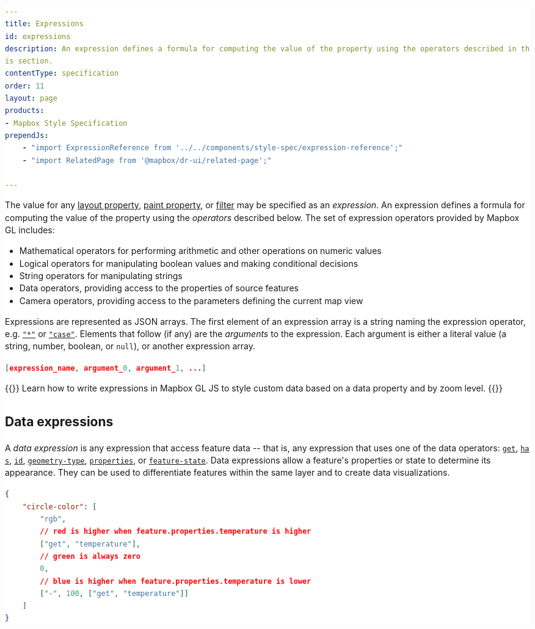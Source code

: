 ```yaml
---
title: Expressions
id: expressions
description: An expression defines a formula for computing the value of the property using the operators described in this section.
contentType: specification
order: 11
layout: page
products:
- Mapbox Style Specification
prependJs:
    - "import ExpressionReference from '../../components/style-spec/expression-reference';"
    - "import RelatedPage from '@mapbox/dr-ui/related-page';"

---
```


The value for any [layout property](/maplibre-gl-js/style-spec/layers/#layout-property), [paint property](/maplibre-gl-js/style-spec/layers/#paint-property), or [filter](/maplibre-gl-js/style-spec/layers/#filter) may be specified as an _expression_. An expression defines a formula for computing the value of the property using the _operators_ described below. The set of expression operators provided by Mapbox GL includes:

- Mathematical operators for performing arithmetic and other operations on numeric values
- Logical operators for manipulating boolean values and making conditional decisions
- String operators for manipulating strings
- Data operators, providing access to the properties of source features
- Camera operators, providing access to the parameters defining the current map view

Expressions are represented as JSON arrays. The first element of an expression array is a string naming the expression operator, e.g. [`"*"`](#*) or [`"case"`](#case). Elements that follow (if any) are the _arguments_ to the expression. Each argument is either a literal value (a string, number, boolean, or `null`), or another expression array.

```json
[expression_name, argument_0, argument_1, ...]
```

{{<RelatedPage contentType="tutorial" title="Get started with Mapbox GL JS expressions" url="https://docs.mapbox.com/help/tutorials/mapbox-gl-js-expressions/">}}
Learn how to write expressions in Mapbox GL JS to style custom data based on a data property and by zoom level.
{{</RelatedPage>}}

## Data expressions

A _data expression_ is any expression that access feature data -- that is, any expression that uses one of the data operators: [`get`](#get), [`has`](#has), [`id`](#id), [`geometry-type`](#geometry-type), [`properties`](#properties), or [`feature-state`](#feature-state). Data expressions allow a feature's properties or state to determine its appearance. They can be used to differentiate features within the same layer and to create data visualizations.

```json
{
    "circle-color": [
        "rgb",
        // red is higher when feature.properties.temperature is higher
        ["get", "temperature"],
        // green is always zero
        0,
        // blue is higher when feature.properties.temperature is lower
        ["-", 100, ["get", "temperature"]]
    ]
}
```
